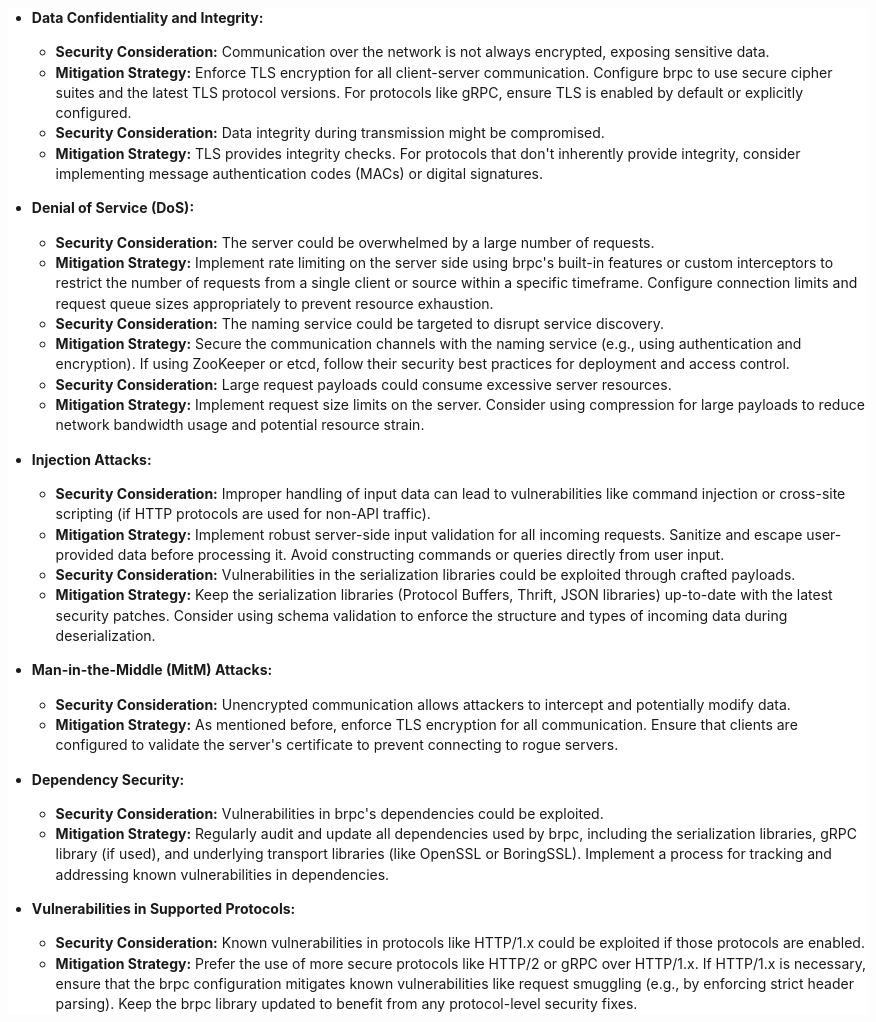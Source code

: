*   **Data Confidentiality and Integrity:**
    *   **Security Consideration:** Communication over the network is not always encrypted, exposing sensitive data.
    *   **Mitigation Strategy:** Enforce TLS encryption for all client-server communication. Configure brpc to use secure cipher suites and the latest TLS protocol versions. For protocols like gRPC, ensure TLS is enabled by default or explicitly configured.
    *   **Security Consideration:** Data integrity during transmission might be compromised.
    *   **Mitigation Strategy:** TLS provides integrity checks. For protocols that don't inherently provide integrity, consider implementing message authentication codes (MACs) or digital signatures.

*   **Denial of Service (DoS):**
    *   **Security Consideration:**  The server could be overwhelmed by a large number of requests.
    *   **Mitigation Strategy:** Implement rate limiting on the server side using brpc's built-in features or custom interceptors to restrict the number of requests from a single client or source within a specific timeframe. Configure connection limits and request queue sizes appropriately to prevent resource exhaustion.
    *   **Security Consideration:** The naming service could be targeted to disrupt service discovery.
    *   **Mitigation Strategy:** Secure the communication channels with the naming service (e.g., using authentication and encryption). If using ZooKeeper or etcd, follow their security best practices for deployment and access control.
    *   **Security Consideration:**  Large request payloads could consume excessive server resources.
    *   **Mitigation Strategy:** Implement request size limits on the server. Consider using compression for large payloads to reduce network bandwidth usage and potential resource strain.

*   **Injection Attacks:**
    *   **Security Consideration:**  Improper handling of input data can lead to vulnerabilities like command injection or cross-site scripting (if HTTP protocols are used for non-API traffic).
    *   **Mitigation Strategy:** Implement robust server-side input validation for all incoming requests. Sanitize and escape user-provided data before processing it. Avoid constructing commands or queries directly from user input.
    *   **Security Consideration:** Vulnerabilities in the serialization libraries could be exploited through crafted payloads.
    *   **Mitigation Strategy:** Keep the serialization libraries (Protocol Buffers, Thrift, JSON libraries) up-to-date with the latest security patches. Consider using schema validation to enforce the structure and types of incoming data during deserialization.

*   **Man-in-the-Middle (MitM) Attacks:**
    *   **Security Consideration:**  Unencrypted communication allows attackers to intercept and potentially modify data.
    *   **Mitigation Strategy:** As mentioned before, enforce TLS encryption for all communication. Ensure that clients are configured to validate the server's certificate to prevent connecting to rogue servers.

*   **Dependency Security:**
    *   **Security Consideration:** Vulnerabilities in brpc's dependencies could be exploited.
    *   **Mitigation Strategy:** Regularly audit and update all dependencies used by brpc, including the serialization libraries, gRPC library (if used), and underlying transport libraries (like OpenSSL or BoringSSL). Implement a process for tracking and addressing known vulnerabilities in dependencies.

*   **Vulnerabilities in Supported Protocols:**
    *   **Security Consideration:**  Known vulnerabilities in protocols like HTTP/1.x could be exploited if those protocols are enabled.
    *   **Mitigation Strategy:** Prefer the use of more secure protocols like HTTP/2 or gRPC over HTTP/1.x. If HTTP/1.x is necessary, ensure that the brpc configuration mitigates known vulnerabilities like request smuggling (e.g., by enforcing strict header parsing). Keep the brpc library updated to benefit from any protocol-level security fixes.

